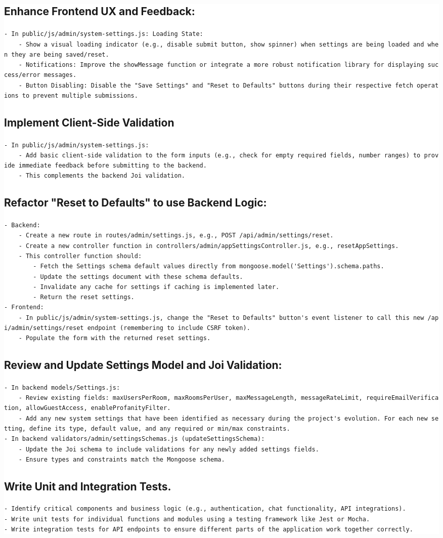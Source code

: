 ## Enhance Frontend UX and Feedback:
	- In public/js/admin/system-settings.js: Loading State:
    	- Show a visual loading indicator (e.g., disable submit button, show spinner) when settings are being loaded and when they are being saved/reset. 
    	- Notifications: Improve the showMessage function or integrate a more robust notification library for displaying success/error messages. 
    	- Button Disabling: Disable the "Save Settings" and "Reset to Defaults" buttons during their respective fetch operations to prevent multiple submissions.


## Implement Client-Side Validation	
    - In public/js/admin/system-settings.js: 
    	- Add basic client-side validation to the form inputs (e.g., check for empty required fields, number ranges) to provide immediate feedback before submitting to the backend. 
    	- This complements the backend Joi validation.

## Refactor "Reset to Defaults" to use Backend Logic:
	- Backend:
    	- Create a new route in routes/admin/settings.js, e.g., POST /api/admin/settings/reset.
    	- Create a new controller function in controllers/admin/appSettingsController.js, e.g., resetAppSettings.
    	- This controller function should:
    		- Fetch the Settings schema default values directly from mongoose.model('Settings').schema.paths.
    		- Update the settings document with these schema defaults.
    		- Invalidate any cache for settings if caching is implemented later.
    		- Return the reset settings. 
   	- Frontend:
    	- In public/js/admin/system-settings.js, change the "Reset to Defaults" button's event listener to call this new /api/admin/settings/reset endpoint (remembering to include CSRF token).
    	- Populate the form with the returned reset settings.

## Review and Update Settings Model and Joi Validation:
	- In backend models/Settings.js: 
		- Review existing fields: maxUsersPerRoom, maxRoomsPerUser, maxMessageLength, messageRateLimit, requireEmailVerification, allowGuestAccess, enableProfanityFilter.
    	- Add any new system settings that have been identified as necessary during the project's evolution. For each new setting, define its type, default value, and any required or min/max constraints. 
    - In backend validators/admin/settingsSchemas.js (updateSettingsSchema):
    	- Update the Joi schema to include validations for any newly added settings fields.
    	- Ensure types and constraints match the Mongoose schema.

## Write Unit and Integration Tests.
	- Identify critical components and business logic (e.g., authentication, chat functionality, API integrations).
    - Write unit tests for individual functions and modules using a testing framework like Jest or Mocha.
    - Write integration tests for API endpoints to ensure different parts of the application work together correctly.
